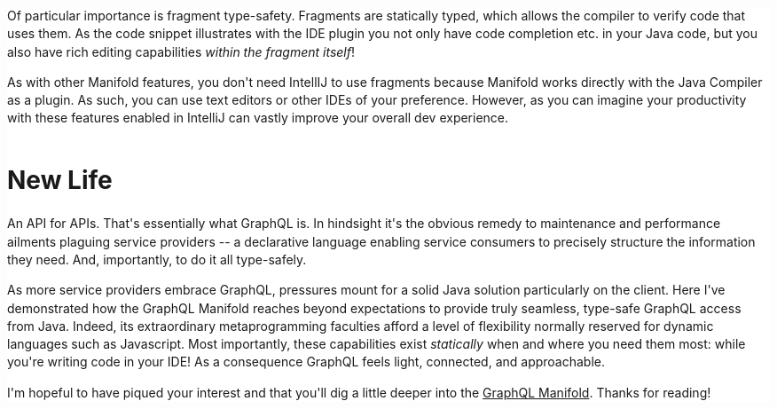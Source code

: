 Of particular importance is fragment type-safety. Fragments are statically typed, which allows the compiler to verify
code that uses them. As the code snippet illustrates with the IDE plugin you not only have code completion etc. in
your Java code, but you also have rich editing capabilities *within the fragment itself*!

As with other Manifold features, you don't need IntellIJ to use fragments because Manifold works directly with the Java
Compiler as a plugin. As such, you can use text editors or other IDEs of your preference. However, as you can imagine
your productivity with these features enabled in IntelliJ can vastly improve your overall dev experience.

# New Life

An API for APIs. That's essentially what GraphQL is. In hindsight it's the obvious remedy to maintenance and performance
ailments plaguing service providers -- a declarative language enabling service consumers to precisely structure
the information they need. And, importantly, to do it all type-safely.

As more service providers embrace GraphQL, pressures mount for a solid Java solution particularly on the
client. Here I've demonstrated how the GraphQL Manifold reaches beyond expectations to provide truly seamless, type-safe
GraphQL access from Java. Indeed, its extraordinary metaprogramming faculties afford a level of flexibility normally
reserved for dynamic languages such as Javascript. Most importantly, these capabilities exist _statically_ when and
where
you need them most: while you're writing code in your IDE! As a consequence GraphQL feels light, connected,
and approachable.

I'm hopeful to have piqued your interest and that you'll dig a little deeper into
the [GraphQL Manifold](https://github.com/manifold-systems/manifold/tree/master/manifold-deps-parent/manifold-graphql).
Thanks for reading!
